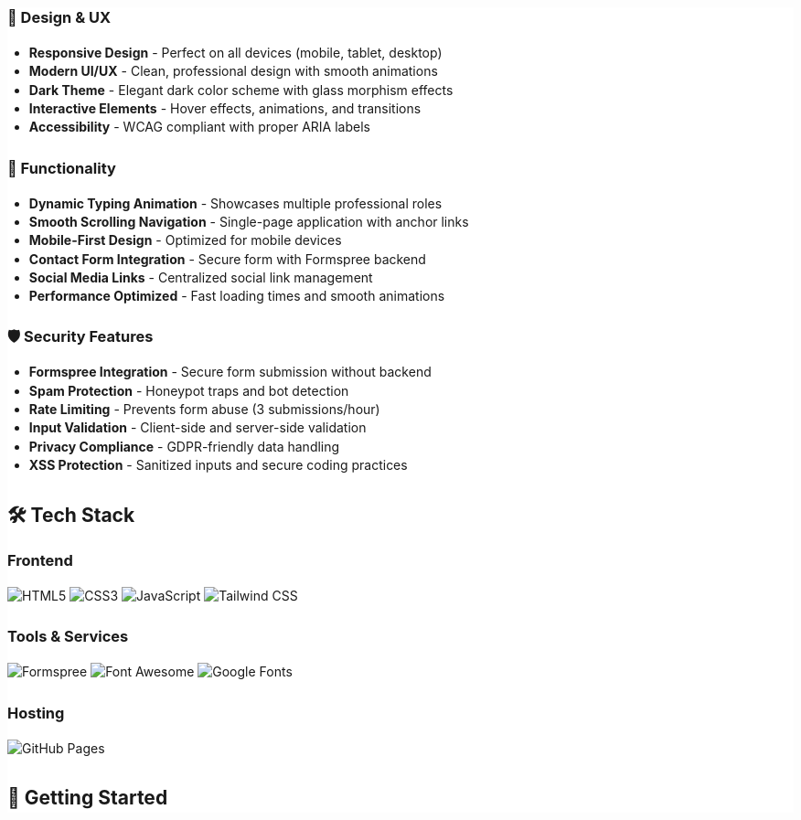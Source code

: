 ### 🎨 Design & UX

- **Responsive Design** - Perfect on all devices (mobile, tablet, desktop)
- **Modern UI/UX** - Clean, professional design with smooth animations
- **Dark Theme** - Elegant dark color scheme with glass morphism effects
- **Interactive Elements** - Hover effects, animations, and transitions
- **Accessibility** - WCAG compliant with proper ARIA labels

### 🔧 Functionality

- **Dynamic Typing Animation** - Showcases multiple professional roles
- **Smooth Scrolling Navigation** - Single-page application with anchor links
- **Mobile-First Design** - Optimized for mobile devices
- **Contact Form Integration** - Secure form with Formspree backend
- **Social Media Links** - Centralized social link management
- **Performance Optimized** - Fast loading times and smooth animations

### 🛡️ Security Features

- **Formspree Integration** - Secure form submission without backend
- **Spam Protection** - Honeypot traps and bot detection
- **Rate Limiting** - Prevents form abuse (3 submissions/hour)
- **Input Validation** - Client-side and server-side validation
- **Privacy Compliance** - GDPR-friendly data handling
- **XSS Protection** - Sanitized inputs and secure coding practices

## 🛠️ Tech Stack

### Frontend

![HTML5](https://img.shields.io/badge/HTML5-E34F26?style=for-the-badge&logo=html5&logoColor=white)
![CSS3](https://img.shields.io/badge/CSS3-1572B6?style=for-the-badge&logo=css3&logoColor=white)
![JavaScript](https://img.shields.io/badge/JavaScript-F7DF1E?style=for-the-badge&logo=javascript&logoColor=black)
![Tailwind CSS](https://img.shields.io/badge/Tailwind_CSS-38B2AC?style=for-the-badge&logo=tailwind-css&logoColor=white)

### Tools & Services

![Formspree](https://img.shields.io/badge/Formspree-FF6B6B?style=for-the-badge&logo=formspree&logoColor=white)
![Font Awesome](https://img.shields.io/badge/Font_Awesome-339AF0?style=for-the-badge&logo=fontawesome&logoColor=white)
![Google Fonts](https://img.shields.io/badge/Google_Fonts-4285F4?style=for-the-badge&logo=google&logoColor=white)

### Hosting

![GitHub Pages](https://img.shields.io/badge/GitHub_Pages-181717?style=for-the-badge&logo=github&logoColor=white)

## 🚀 Getting Started
